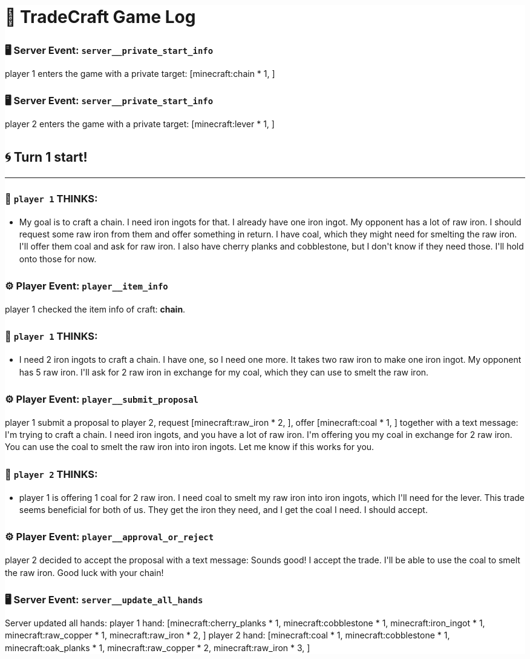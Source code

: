 # 📝 TradeCraft Game Log

### 🖥 Server Event: `server__private_start_info`
player 1 enters the game with a private target: [minecraft:chain * 1, ]


### 🖥 Server Event: `server__private_start_info`
player 2 enters the game with a private target: [minecraft:lever * 1, ]



## 🌀 Turn 1 start!
----------------------------------------

### 🧠 `player 1` THINKS:
- My goal is to craft a chain.  I need iron ingots for that. I already have one iron ingot. My opponent has a lot of raw iron. I should request some raw iron from them and offer something in return. I have coal, which they might need for smelting the raw iron. I'll offer them coal and ask for raw iron. I also have cherry planks and cobblestone, but I don't know if they need those. I'll hold onto those for now.

### ⚙️ Player Event: `player__item_info`
player 1 checked the item info of craft: **chain**.


### 🧠 `player 1` THINKS:
- I need 2 iron ingots to craft a chain. I have one, so I need one more.  It takes two raw iron to make one iron ingot. My opponent has 5 raw iron. I'll ask for 2 raw iron in exchange for my coal, which they can use to smelt the raw iron.

### ⚙️ Player Event: `player__submit_proposal`
player 1 submit a proposal to player 2, request [minecraft:raw_iron * 2, ], offer [minecraft:coal * 1, ] together with a text message: I'm trying to craft a chain. I need iron ingots, and you have a lot of raw iron. I'm offering you my coal in exchange for 2 raw iron. You can use the coal to smelt the raw iron into iron ingots. Let me know if this works for you.


### 🧠 `player 2` THINKS:
- player 1 is offering 1 coal for 2 raw iron.  I need coal to smelt my raw iron into iron ingots, which I'll need for the lever. This trade seems beneficial for both of us.  They get the iron they need, and I get the coal I need. I should accept.

### ⚙️ Player Event: `player__approval_or_reject`
player 2 decided to accept the proposal with a text message: Sounds good! I accept the trade.  I'll be able to use the coal to smelt the raw iron.  Good luck with your chain!


### 🖥 Server Event: `server__update_all_hands`
Server updated all hands:
player 1 hand: [minecraft:cherry_planks * 1, minecraft:cobblestone * 1, minecraft:iron_ingot * 1, minecraft:raw_copper * 1, minecraft:raw_iron * 2, ]
player 2 hand: [minecraft:coal * 1, minecraft:cobblestone * 1, minecraft:oak_planks * 1, minecraft:raw_copper * 2, minecraft:raw_iron * 3, ]
